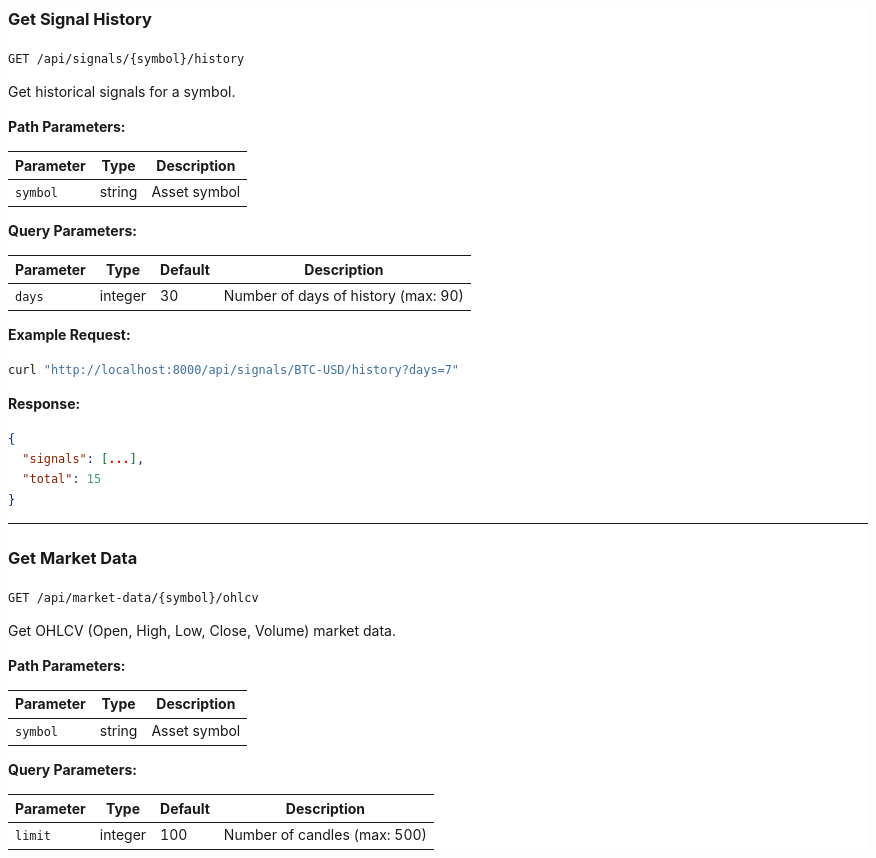
### Get Signal History

```http
GET /api/signals/{symbol}/history
```

Get historical signals for a symbol.

**Path Parameters:**

| Parameter | Type | Description |
|-----------|------|-------------|
| `symbol` | string | Asset symbol |

**Query Parameters:**

| Parameter | Type | Default | Description |
|-----------|------|---------|-------------|
| `days` | integer | 30 | Number of days of history (max: 90) |

**Example Request:**

```bash
curl "http://localhost:8000/api/signals/BTC-USD/history?days=7"
```

**Response:**

```json
{
  "signals": [...],
  "total": 15
}
```

---

### Get Market Data

```http
GET /api/market-data/{symbol}/ohlcv
```

Get OHLCV (Open, High, Low, Close, Volume) market data.

**Path Parameters:**

| Parameter | Type | Description |
|-----------|------|-------------|
| `symbol` | string | Asset symbol |

**Query Parameters:**

| Parameter | Type | Default | Description |
|-----------|------|---------|-------------|
| `limit` | integer | 100 | Number of candles (max: 500) |
